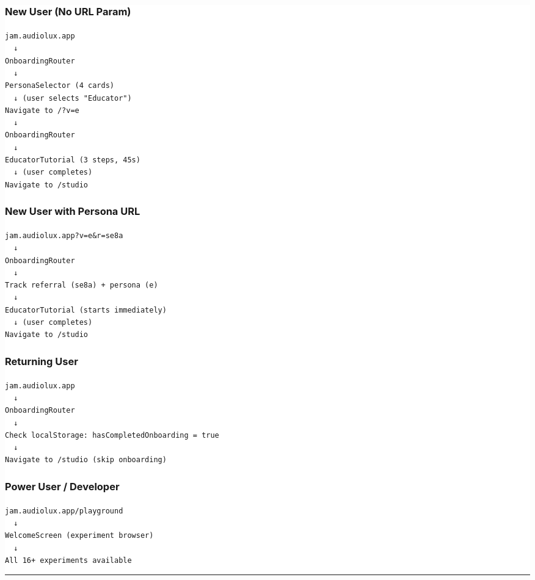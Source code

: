### New User (No URL Param)

```
jam.audiolux.app
  ↓
OnboardingRouter
  ↓
PersonaSelector (4 cards)
  ↓ (user selects "Educator")
Navigate to /?v=e
  ↓
OnboardingRouter
  ↓
EducatorTutorial (3 steps, 45s)
  ↓ (user completes)
Navigate to /studio
```

### New User with Persona URL

```
jam.audiolux.app?v=e&r=se8a
  ↓
OnboardingRouter
  ↓
Track referral (se8a) + persona (e)
  ↓
EducatorTutorial (starts immediately)
  ↓ (user completes)
Navigate to /studio
```

### Returning User

```
jam.audiolux.app
  ↓
OnboardingRouter
  ↓
Check localStorage: hasCompletedOnboarding = true
  ↓
Navigate to /studio (skip onboarding)
```

### Power User / Developer

```
jam.audiolux.app/playground
  ↓
WelcomeScreen (experiment browser)
  ↓
All 16+ experiments available
```

---